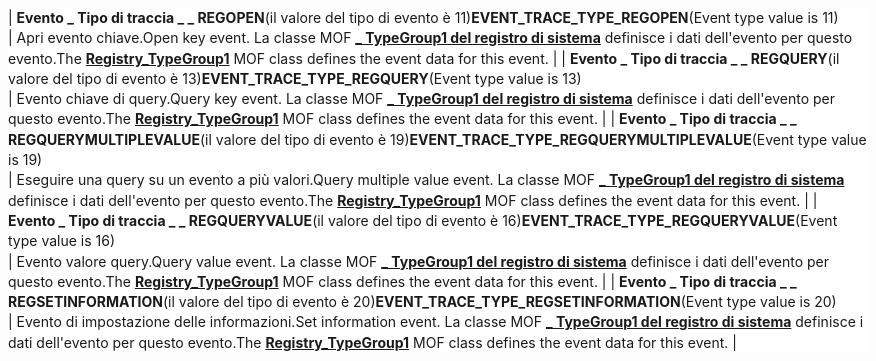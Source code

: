 | <span data-ttu-id="4c6bb-140">**Evento \_ Tipo di traccia \_ \_ REGOPEN**(il valore del tipo di evento è 11)</span><span class="sxs-lookup"><span data-stu-id="4c6bb-140">**EVENT\_TRACE\_TYPE\_REGOPEN**(Event type value is 11)</span></span><br/>               | <span data-ttu-id="4c6bb-141">Apri evento chiave.</span><span class="sxs-lookup"><span data-stu-id="4c6bb-141">Open key event.</span></span> <span data-ttu-id="4c6bb-142">La classe MOF [**\_ TypeGroup1 del registro di sistema**](registry-typegroup1.md) definisce i dati dell'evento per questo evento.</span><span class="sxs-lookup"><span data-stu-id="4c6bb-142">The [**Registry\_TypeGroup1**](registry-typegroup1.md) MOF class defines the event data for this event.</span></span>                                                                                                                                                                                                                                                                                                                       |
| <span data-ttu-id="4c6bb-143">**Evento \_ Tipo di traccia \_ \_ REGQUERY**(il valore del tipo di evento è 13)</span><span class="sxs-lookup"><span data-stu-id="4c6bb-143">**EVENT\_TRACE\_TYPE\_REGQUERY**(Event type value is 13)</span></span><br/>              | <span data-ttu-id="4c6bb-144">Evento chiave di query.</span><span class="sxs-lookup"><span data-stu-id="4c6bb-144">Query key event.</span></span> <span data-ttu-id="4c6bb-145">La classe MOF [**\_ TypeGroup1 del registro di sistema**](registry-typegroup1.md) definisce i dati dell'evento per questo evento.</span><span class="sxs-lookup"><span data-stu-id="4c6bb-145">The [**Registry\_TypeGroup1**](registry-typegroup1.md) MOF class defines the event data for this event.</span></span>                                                                                                                                                                                                                                                                                                                      |
| <span data-ttu-id="4c6bb-146">**Evento \_ Tipo di traccia \_ \_ REGQUERYMULTIPLEVALUE**(il valore del tipo di evento è 19)</span><span class="sxs-lookup"><span data-stu-id="4c6bb-146">**EVENT\_TRACE\_TYPE\_REGQUERYMULTIPLEVALUE**(Event type value is 19)</span></span><br/> | <span data-ttu-id="4c6bb-147">Eseguire una query su un evento a più valori.</span><span class="sxs-lookup"><span data-stu-id="4c6bb-147">Query multiple value event.</span></span> <span data-ttu-id="4c6bb-148">La classe MOF [**\_ TypeGroup1 del registro di sistema**](registry-typegroup1.md) definisce i dati dell'evento per questo evento.</span><span class="sxs-lookup"><span data-stu-id="4c6bb-148">The [**Registry\_TypeGroup1**](registry-typegroup1.md) MOF class defines the event data for this event.</span></span>                                                                                                                                                                                                                                                                                                           |
| <span data-ttu-id="4c6bb-149">**Evento \_ Tipo di traccia \_ \_ REGQUERYVALUE**(il valore del tipo di evento è 16)</span><span class="sxs-lookup"><span data-stu-id="4c6bb-149">**EVENT\_TRACE\_TYPE\_REGQUERYVALUE**(Event type value is 16)</span></span><br/>         | <span data-ttu-id="4c6bb-150">Evento valore query.</span><span class="sxs-lookup"><span data-stu-id="4c6bb-150">Query value event.</span></span> <span data-ttu-id="4c6bb-151">La classe MOF [**\_ TypeGroup1 del registro di sistema**](registry-typegroup1.md) definisce i dati dell'evento per questo evento.</span><span class="sxs-lookup"><span data-stu-id="4c6bb-151">The [**Registry\_TypeGroup1**](registry-typegroup1.md) MOF class defines the event data for this event.</span></span>                                                                                                                                                                                                                                                                                                                    |
| <span data-ttu-id="4c6bb-152">**Evento \_ Tipo di traccia \_ \_ REGSETINFORMATION**(il valore del tipo di evento è 20)</span><span class="sxs-lookup"><span data-stu-id="4c6bb-152">**EVENT\_TRACE\_TYPE\_REGSETINFORMATION**(Event type value is 20)</span></span><br/>     | <span data-ttu-id="4c6bb-153">Evento di impostazione delle informazioni.</span><span class="sxs-lookup"><span data-stu-id="4c6bb-153">Set information event.</span></span> <span data-ttu-id="4c6bb-154">La classe MOF [**\_ TypeGroup1 del registro di sistema**](registry-typegroup1.md) definisce i dati dell'evento per questo evento.</span><span class="sxs-lookup"><span data-stu-id="4c6bb-154">The [**Registry\_TypeGroup1**](registry-typegroup1.md) MOF class defines the event data for this event.</span></span>                                                                                                                                                                                                                                                                                                                |